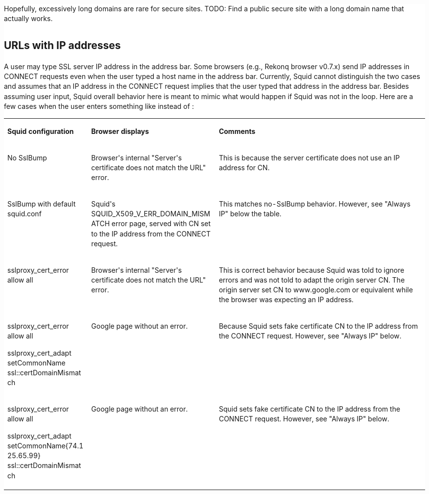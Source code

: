 Hopefully, excessively long domains are rare for secure sites. TODO:
Find a public secure site with a long domain name that actually works.

## URLs with IP addresses

A user may type SSL server IP address in the address bar. Some browsers
(e.g., Rekonq browser v0.7.x) send IP addresses in CONNECT requests even
when the user typed a host name in the address bar. Currently, Squid
cannot distinguish the two cases and assumes that an IP address in the
CONNECT request implies that the user typed that address in the address
bar. Besides assuming user input, Squid overall behavior here is meant
to mimic what would happen if Squid was not in the loop. Here are a few
cases when the user enters something like [](https://74.125.65.99/)
instead of [](https://www.google.com/):

<table>
<tbody>
<tr class="odd">
<td><p><strong>Squid configuration</strong></p></td>
<td><p><strong>Browser displays</strong></p></td>
<td><p><strong>Comments</strong></p></td>
</tr>
<tr class="even">
<td><p>No SslBump</p></td>
<td><p>Browser's internal "Server's certificate does not match the URL" error.</p></td>
<td><p>This is because the server certificate does not use an IP address for CN.</p></td>
</tr>
<tr class="odd">
<td><p>SslBump with default squid.conf</p></td>
<td><p>Squid's SQUID_X509_V_ERR_DOMAIN_MISMATCH error page, served with CN set to the IP address from the CONNECT request.</p></td>
<td><p>This matches no-SslBump behavior. However, see "Always IP" below the table.</p></td>
</tr>
<tr class="even">
<td><p>sslproxy_cert_error allow all</p></td>
<td><p>Browser's internal "Server's certificate does not match the URL" error.</p></td>
<td><p>This is correct behavior because Squid was told to ignore errors and was not told to adapt the origin server CN. The origin server set CN to www.google.com or equivalent while the browser was expecting an IP address.</p></td>
</tr>
<tr class="odd">
<td><p>sslproxy_cert_error allow all</p>
<p>sslproxy_cert_adapt setCommonName ssl::certDomainMismatch</p></td>
<td><p>Google page without an error.</p></td>
<td><p>Because Squid sets fake certificate CN to the IP address from the CONNECT request. However, see "Always IP" below.</p></td>
</tr>
<tr class="even">
<td><p>sslproxy_cert_error allow all</p>
<p>sslproxy_cert_adapt setCommonName{74.125.65.99} ssl::certDomainMismatch</p></td>
<td><p>Google page without an error.</p></td>
<td><p>Squid sets fake certificate CN to the IP address from the CONNECT request. However, see "Always IP" below.</p></td>
</tr>
</tbody>
</table>
